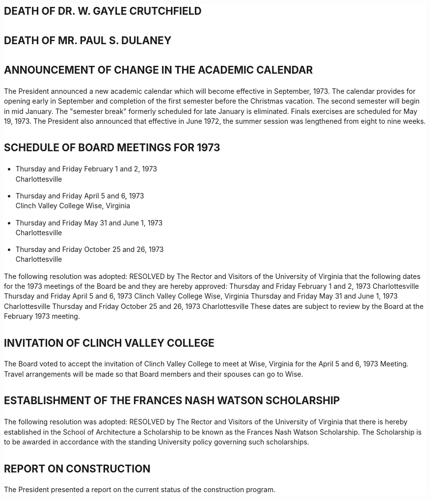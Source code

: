 ## DEATH OF DR. W. GAYLE CRUTCHFIELD

## DEATH OF MR. PAUL S. DULANEY

## ANNOUNCEMENT OF CHANGE IN THE ACADEMIC CALENDAR

The President announced a new academic calendar which will become effective in September, 1973. The calendar provides for opening early in September and completion of the first semester before the Christmas vacation. The second semester will begin in mid January. The "semester break" formerly scheduled for late January is eliminated. Finals exercises are scheduled for May 19, 1973. The President also announced that effective in June 1972, the summer session was lengthened from eight to nine weeks.

## SCHEDULE OF BOARD MEETINGS FOR 1973

* Thursday and Friday February 1 and 2, 1973\
  Charlottesville

* Thursday and Friday April 5 and 6, 1973\
  Clinch Valley College Wise, Virginia

* Thursday and Friday May 31 and June 1, 1973\
  Charlottesville

* Thursday and Friday October 25 and 26, 1973\
  Charlottesville

The following resolution was adopted: RESOLVED by The Rector and Visitors of the University of Virginia that the following dates for the 1973 meetings of the Board be and they are hereby approved: Thursday and Friday February 1 and 2, 1973 Charlottesville Thursday and Friday April 5 and 6, 1973 Clinch Valley College Wise, Virginia Thursday and Friday May 31 and June 1, 1973 Charlottesville Thursday and Friday October 25 and 26, 1973 Charlottesville These dates are subject to review by the Board at the February 1973 meeting.

## INVITATION OF CLINCH VALLEY COLLEGE

The Board voted to accept the invitation of Clinch Valley College to meet at Wise, Virginia for the April 5 and 6, 1973 Meeting. Travel arrangements will be made so that Board members and their spouses can go to Wise.

## ESTABLISHMENT OF THE FRANCES NASH WATSON SCHOLARSHIP

The following resolution was adopted: RESOLVED by The Rector and Visitors of the University of Virginia that there is hereby established in the School of Architecture a Scholarship to be known as the Frances Nash Watson Scholarship. The Scholarship is to be awarded in accordance with the standing University policy governing such scholarships.

## REPORT ON CONSTRUCTION

The President presented a report on the current status of the construction program.
